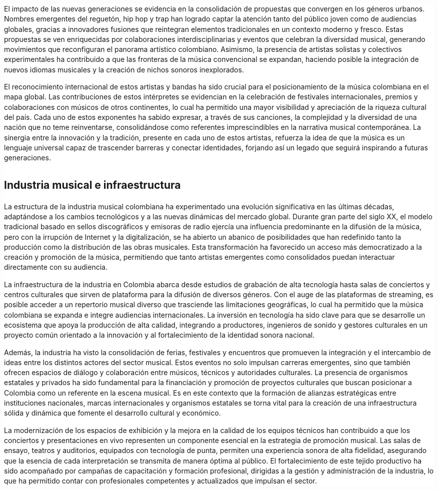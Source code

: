 El impacto de las nuevas generaciones se evidencia en la consolidación de propuestas que convergen en los géneros urbanos. Nombres emergentes del reguetón, hip hop y trap han logrado captar la atención tanto del público joven como de audiencias globales, gracias a innovadores fusiones que reintegran elementos tradicionales en un contexto moderno y fresco. Estas propuestas se ven enriquecidas por colaboraciones interdisciplinarias y eventos que celebran la diversidad musical, generando movimientos que reconfiguran el panorama artístico colombiano. Asimismo, la presencia de artistas solistas y colectivos experimentales ha contribuido a que las fronteras de la música convencional se expandan, haciendo posible la integración de nuevos idiomas musicales y la creación de nichos sonoros inexplorados.  

El reconocimiento internacional de estos artistas y bandas ha sido crucial para el posicionamiento de la música colombiana en el mapa global. Las contribuciones de estos intérpretes se evidencian en la celebración de festivales internacionales, premios y colaboraciones con músicos de otros continentes, lo cual ha permitido una mayor visibilidad y apreciación de la riqueza cultural del país. Cada uno de estos exponentes ha sabido expresar, a través de sus canciones, la complejidad y la diversidad de una nación que no teme reinventarse, consolidándose como referentes imprescindibles en la narrativa musical contemporánea. La sinergia entre la innovación y la tradición, presente en cada uno de estos artistas, refuerza la idea de que la música es un lenguaje universal capaz de trascender barreras y conectar identidades, forjando así un legado que seguirá inspirando a futuras generaciones.


## Industria musical e infraestructura

La estructura de la industria musical colombiana ha experimentado una evolución significativa en las últimas décadas, adaptándose a los cambios tecnológicos y a las nuevas dinámicas del mercado global. Durante gran parte del siglo XX, el modelo tradicional basado en sellos discográficos y emisoras de radio ejercía una influencia predominante en la difusión de la música, pero con la irrupción de Internet y la digitalización, se ha abierto un abanico de posibilidades que han redefinido tanto la producción como la distribución de las obras musicales. Esta transformación ha favorecido un acceso más democratizado a la creación y promoción de la música, permitiendo que tanto artistas emergentes como consolidados puedan interactuar directamente con su audiencia.  

La infraestructura de la industria en Colombia abarca desde estudios de grabación de alta tecnología hasta salas de conciertos y centros culturales que sirven de plataforma para la difusión de diversos géneros. Con el auge de las plataformas de streaming, es posible acceder a un repertorio musical diverso que trasciende las limitaciones geográficas, lo cual ha permitido que la música colombiana se expanda e integre audiencias internacionales. La inversión en tecnología ha sido clave para que se desarrolle un ecosistema que apoya la producción de alta calidad, integrando a productores, ingenieros de sonido y gestores culturales en un proyecto común orientado a la innovación y al fortalecimiento de la identidad sonora nacional.  

Además, la industria ha visto la consolidación de ferias, festivales y encuentros que promueven la integración y el intercambio de ideas entre los distintos actores del sector musical. Estos eventos no solo impulsan carreras emergentes, sino que también ofrecen espacios de diálogo y colaboración entre músicos, técnicos y autoridades culturales. La presencia de organismos estatales y privados ha sido fundamental para la financiación y promoción de proyectos culturales que buscan posicionar a Colombia como un referente en la escena musical. Es en este contexto que la formación de alianzas estratégicas entre instituciones nacionales, marcas internacionales y organismos estatales se torna vital para la creación de una infraestructura sólida y dinámica que fomente el desarrollo cultural y económico.  

La modernización de los espacios de exhibición y la mejora en la calidad de los equipos técnicos han contribuido a que los conciertos y presentaciones en vivo representen un componente esencial en la estrategia de promoción musical. Las salas de ensayo, teatros y auditorios, equipados con tecnología de punta, permiten una experiencia sonora de alta fidelidad, asegurando que la esencia de cada interpretación se transmita de manera óptima al público. El fortalecimiento de este tejido productivo ha sido acompañado por campañas de capacitación y formación profesional, dirigidas a la gestión y administración de la industria, lo que ha permitido contar con profesionales competentes y actualizados que impulsan el sector.  
